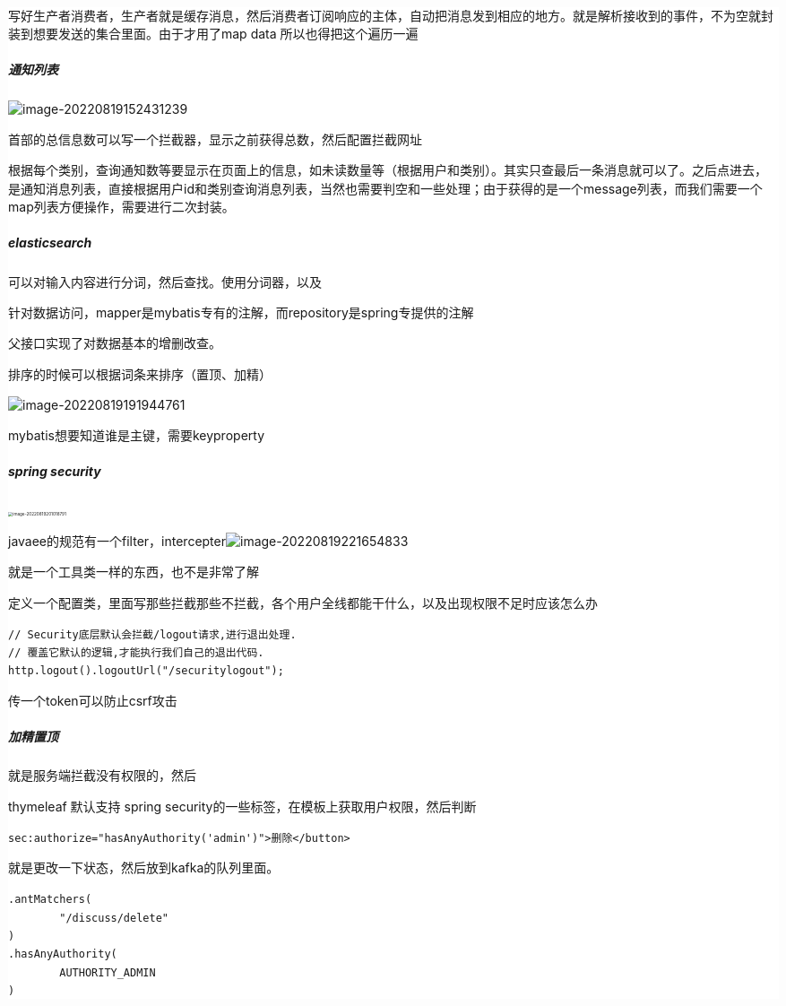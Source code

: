 写好生产者消费者，生产者就是缓存消息，然后消费者订阅响应的主体，自动把消息发到相应的地方。就是解析接收到的事件，不为空就封装到想要发送的集合里面。由于才用了map data 所以也得把这个遍历一遍

##### 通知列表



![image-20220819152431239](C:\Users\Administrator\AppData\Roaming\Typora\typora-user-images\image-20220819152431239.png)

首部的总信息数可以写一个拦截器，显示之前获得总数，然后配置拦截网址

根据每个类别，查询通知数等要显示在页面上的信息，如未读数量等（根据用户和类别）。其实只查最后一条消息就可以了。之后点进去，是通知消息列表，直接根据用户id和类别查询消息列表，当然也需要判空和一些处理；由于获得的是一个message列表，而我们需要一个map列表方便操作，需要进行二次封装。

##### elasticsearch

可以对输入内容进行分词，然后查找。使用分词器，以及

针对数据访问，mapper是mybatis专有的注解，而repository是spring专提供的注解

父接口实现了对数据基本的增删改查。

排序的时候可以根据词条来排序（置顶、加精）

![image-20220819191944761](C:\Users\Administrator\AppData\Roaming\Typora\typora-user-images\image-20220819191944761.png)

mybatis想要知道谁是主键，需要keyproperty

##### spring security

<img src="C:\Users\Administrator\AppData\Roaming\Typora\typora-user-images\image-20220819201018791.png" alt="image-20220819201018791" style="zoom:33%;" />

javaee的规范有一个filter，intercepter![image-20220819221654833](C:\Users\Administrator\AppData\Roaming\Typora\typora-user-images\image-20220819221654833.png)

就是一个工具类一样的东西，也不是非常了解

定义一个配置类，里面写那些拦截那些不拦截，各个用户全线都能干什么，以及出现权限不足时应该怎么办

```
// Security底层默认会拦截/logout请求,进行退出处理.
// 覆盖它默认的逻辑,才能执行我们自己的退出代码.
http.logout().logoutUrl("/securitylogout");
```

传一个token可以防止csrf攻击

##### 加精置顶

就是服务端拦截没有权限的，然后

thymeleaf  默认支持 spring security的一些标签，在模板上获取用户权限，然后判断

```
sec:authorize="hasAnyAuthority('admin')">删除</button>
```

就是更改一下状态，然后放到kafka的队列里面。

```
.antMatchers(
        "/discuss/delete"
)
.hasAnyAuthority(
        AUTHORITY_ADMIN
)
```
